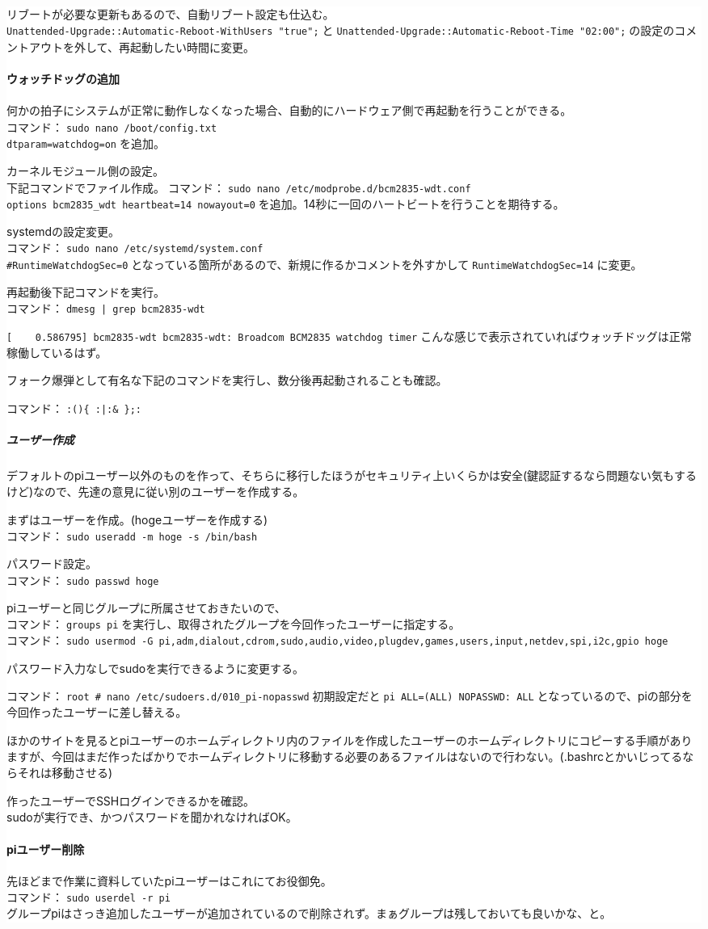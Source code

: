 <p>リブートが必要な更新もあるので、自動リブート設定も仕込む。<br />
<code>Unattended-Upgrade::Automatic-Reboot-WithUsers "true";</code> と <code>Unattended-Upgrade::Automatic-Reboot-Time "02:00";</code> の設定のコメントアウトを外して、再起動したい時間に変更。</p>

<h4 id="ウォッチドッグの追加">ウォッチドッグの追加</h4>

<p>何かの拍子にシステムが正常に動作しなくなった場合、自動的にハードウェア側で再起動を行うことができる。<br />
コマンド： <code>sudo nano /boot/config.txt</code> <br />
<code>dtparam=watchdog=on</code> を追加。</p>

<p>カーネルモジュール側の設定。<br />
下記コマンドでファイル作成。
コマンド： <code>sudo nano /etc/modprobe.d/bcm2835-wdt.conf</code> <br />
<code>options bcm2835_wdt heartbeat=14 nowayout=0</code> を追加。14秒に一回のハートビートを行うことを期待する。</p>

<p>systemdの設定変更。<br />
コマンド： <code>sudo nano /etc/systemd/system.conf</code><br />
<code>#RuntimeWatchdogSec=0</code> となっている箇所があるので、新規に作るかコメントを外すかして <code>RuntimeWatchdogSec=14</code> に変更。</p>

<p>再起動後下記コマンドを実行。<br />
コマンド： <code>dmesg | grep bcm2835-wdt</code></p>

<p><code>[    0.586795] bcm2835-wdt bcm2835-wdt: Broadcom BCM2835 watchdog timer</code> こんな感じで表示されていればウォッチドッグは正常稼働しているはず。</p>

<p>フォーク爆弾として有名な下記のコマンドを実行し、数分後再起動されることも確認。</p>

<p>コマンド： <code>:(){ :|:&amp; };:</code></p>

<h5 id="ユーザー作成">ユーザー作成</h5>

<p>デフォルトのpiユーザー以外のものを作って、そちらに移行したほうがセキュリティ上いくらかは安全(鍵認証するなら問題ない気もするけど)なので、先達の意見に従い別のユーザーを作成する。</p>

<p>まずはユーザーを作成。(hogeユーザーを作成する)<br />
コマンド： <code>sudo useradd -m hoge -s /bin/bash</code></p>

<p>パスワード設定。<br />
コマンド： <code>sudo passwd hoge</code></p>

<p>piユーザーと同じグループに所属させておきたいので、<br />
コマンド： <code>groups pi</code>
を実行し、取得されたグループを今回作ったユーザーに指定する。<br />
コマンド： <code>sudo usermod -G pi,adm,dialout,cdrom,sudo,audio,video,plugdev,games,users,input,netdev,spi,i2c,gpio hoge</code></p>

<p>パスワード入力なしでsudoを実行できるように変更する。</p>

<p>コマンド： <code>root # nano /etc/sudoers.d/010_pi-nopasswd</code>
初期設定だと <code>pi ALL=(ALL) NOPASSWD: ALL</code> となっているので、piの部分を今回作ったユーザーに差し替える。</p>

<p>ほかのサイトを見るとpiユーザーのホームディレクトリ内のファイルを作成したユーザーのホームディレクトリにコピーする手順がありますが、今回はまだ作ったばかりでホームディレクトリに移動する必要のあるファイルはないので行わない。(.bashrcとかいじってるならそれは移動させる)</p>

<p>作ったユーザーでSSHログインできるかを確認。<br />
sudoが実行でき、かつパスワードを聞かれなければOK。</p>

<h4 id="piユーザー削除">piユーザー削除</h4>

<p>先ほどまで作業に資料していたpiユーザーはこれにてお役御免。<br />
コマンド： <code>sudo userdel -r pi</code><br />
グループpiはさっき追加したユーザーが追加されているので削除されず。まぁグループは残しておいても良いかな、と。</p>
